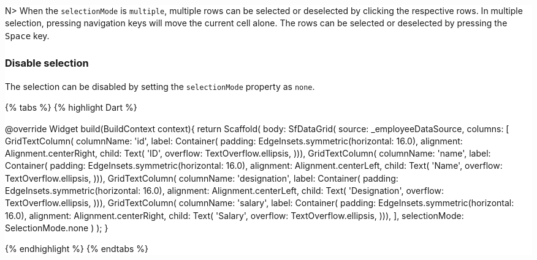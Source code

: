 N>  When the `selectionMode` is `multiple`, multiple rows can be selected or deselected by clicking the respective rows. In multiple selection, pressing navigation keys will move the current cell alone. The rows can be selected or deselected by pressing the <kbd>Space</kbd> key.

### Disable selection

The selection can be disabled by setting the `selectionMode` property as `none`.

{% tabs %}
{% highlight Dart %}

@override
Widget build(BuildContext context){
  return Scaffold(
      body: SfDataGrid(
          source: _employeeDataSource,
          columns: [
            GridTextColumn(
              columnName: 'id',
              label: Container(
                padding: EdgeInsets.symmetric(horizontal: 16.0),
                alignment: Alignment.centerRight,
                child: Text(
                  'ID',
                  overflow: TextOverflow.ellipsis,
                ))),
            GridTextColumn(
              columnName: 'name',
              label: Container(
                padding: EdgeInsets.symmetric(horizontal: 16.0),
                alignment: Alignment.centerLeft,
                child: Text(
                  'Name',
                  overflow: TextOverflow.ellipsis,
                ))),
            GridTextColumn(
              columnName: 'designation',
              label: Container(
                padding: EdgeInsets.symmetric(horizontal: 16.0),
                alignment: Alignment.centerLeft,
                child: Text(
                  'Designation',
                  overflow: TextOverflow.ellipsis,
                ))),
            GridTextColumn(
              columnName: 'salary',
              label: Container(
                padding: EdgeInsets.symmetric(horizontal: 16.0),
                alignment: Alignment.centerRight,
                child: Text(
                  'Salary',
                  overflow: TextOverflow.ellipsis,
                ))),
          ],
          selectionMode: SelectionMode.none
      )
  );
}

{% endhighlight %}
{% endtabs %}
